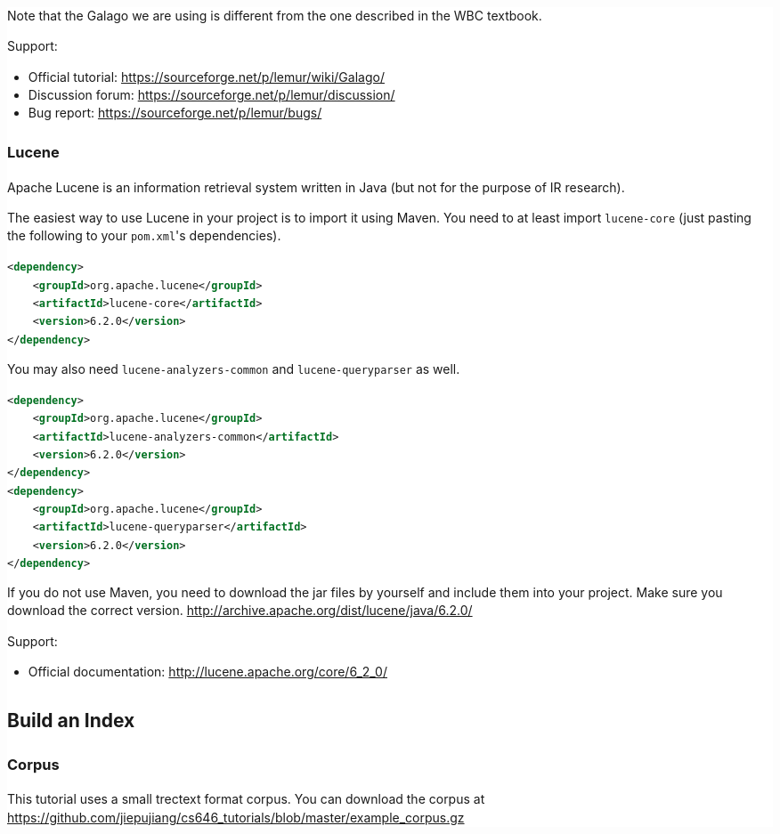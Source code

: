 Note that the Galago we are using is different from the one described in the WBC textbook.

Support:
* Official tutorial: https://sourceforge.net/p/lemur/wiki/Galago/
* Discussion forum: https://sourceforge.net/p/lemur/discussion/
* Bug report: https://sourceforge.net/p/lemur/bugs/

### Lucene

Apache Lucene is an information retrieval system written in Java (but not for the purpose of IR research).

The easiest way to use Lucene in your project is to import it using Maven.
You need to at least import ```lucene-core``` (just pasting the following to your ```pom.xml```'s dependencies).

```xml
<dependency>
    <groupId>org.apache.lucene</groupId>
    <artifactId>lucene-core</artifactId>
    <version>6.2.0</version>
</dependency>
```

You may also need ```lucene-analyzers-common``` and ```lucene-queryparser``` as well.

```xml
<dependency>
    <groupId>org.apache.lucene</groupId>
    <artifactId>lucene-analyzers-common</artifactId>
    <version>6.2.0</version>
</dependency>
<dependency>
    <groupId>org.apache.lucene</groupId>
    <artifactId>lucene-queryparser</artifactId>
    <version>6.2.0</version>
</dependency>
```

If you do not use Maven, you need to download the jar files by yourself and include them into your project.
Make sure you download the correct version.
http://archive.apache.org/dist/lucene/java/6.2.0/

Support:
* Official documentation: http://lucene.apache.org/core/6_2_0/

## Build an Index

### Corpus

This tutorial uses a small trectext format corpus.
You can download the corpus at https://github.com/jiepujiang/cs646_tutorials/blob/master/example_corpus.gz
